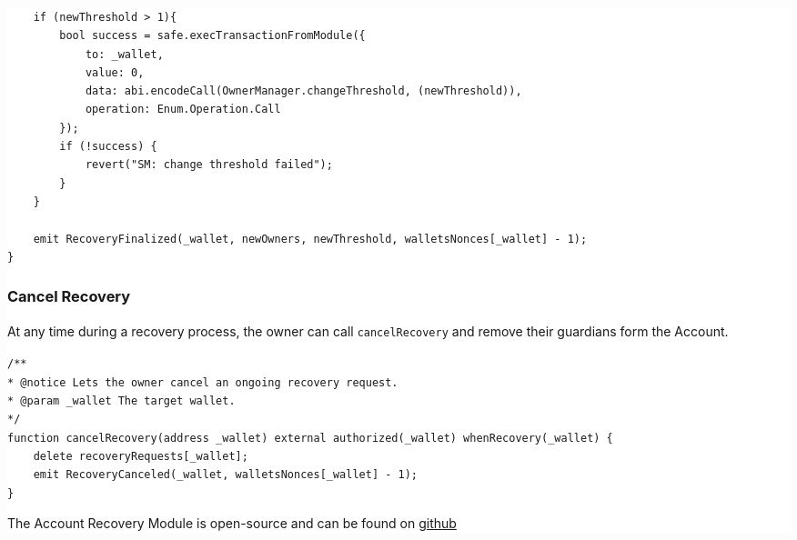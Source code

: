 ```sol title="/social_recovery/SocialRecoveryModule.sol"
    if (newThreshold > 1){
        bool success = safe.execTransactionFromModule({
            to: _wallet,
            value: 0,
            data: abi.encodeCall(OwnerManager.changeThreshold, (newThreshold)),
            operation: Enum.Operation.Call
        });
        if (!success) {
            revert("SM: change threshold failed");
        }
    }

    emit RecoveryFinalized(_wallet, newOwners, newThreshold, walletsNonces[_wallet] - 1);
}
```

### Cancel Recovery

At any time during a recovery process, the owner can call `cancelRecovery` and remove their guardians form the Account.

```sol title="/social_recovery/SocialRecoveryModule.sol"
/**
* @notice Lets the owner cancel an ongoing recovery request.
* @param _wallet The target wallet.
*/
function cancelRecovery(address _wallet) external authorized(_wallet) whenRecovery(_wallet) {
    delete recoveryRequests[_wallet];
    emit RecoveryCanceled(_wallet, walletsNonces[_wallet] - 1);
}
```

The Account Recovery Module is open-source and can be found on [github](https://github.com/candidelabs/CandideWalletContracts/tree/main/contracts/modules/social_recovery)


